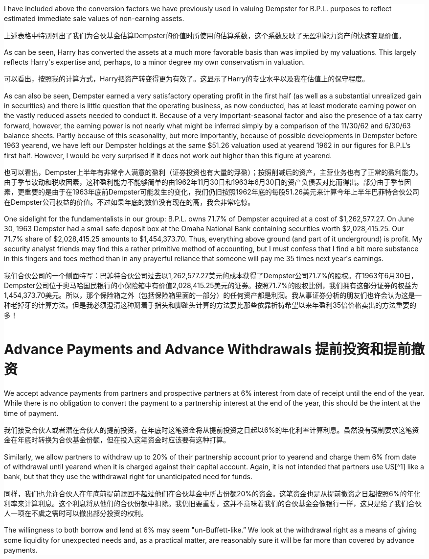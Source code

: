 I have included above the conversion factors we have previously used in valuing Dempster for B.P.L. purposes to reflect estimated immediate sale values of non-earning assets.

上述表格中特别列出了我们为合伙基金估算Dempster的价值时所使用的估算系数，这个系数反映了无盈利能力资产的快速变现价值。

As can be seen, Harry has converted the assets at a much more favorable basis than was implied by my valuations. This largely reflects Harry's expertise and, perhaps, to a minor degree my own conservatism in valuation.

可以看出，按照我的计算方式，Harry把资产转变得更为有效了。这显示了Harry的专业水平以及我在估值上的保守程度。

As can also be seen, Dempster earned a very satisfactory operating profit in the first half (as well as a substantial unrealized gain in securities) and there is little question that the operating business, as now conducted, has at least moderate earning power on the vastly reduced assets needed to conduct it. Because of a very important-seasonal factor and also the presence of a tax carry forward, however, the earning power is not nearly what might be inferred simply by a comparison of the 11/30/62 and 6/30/63 balance sheets. Partly because of this seasonality, but more importantly, because of possible developments in Dempster before 1963 yearend, we have left our Dempster holdings at the same $51.26 valuation used at yearend 1962 in our figures for B.P.L’s first half. However, I would be very surprised if it does not work out higher than this figure at yearend.

也可以看出，Dempster上半年有非常令人满意的盈利（证券投资也有大量的浮盈）；按照削减后的资产，主营业务也有了正常的盈利能力。由于季节波动和税收因素，这种盈利能力不能够简单的由1962年11月30日和1963年6月30日的资产负债表对比而得出。部分由于季节因素，更重要的是由于在1963年底前Dempster可能发生的变化，我们仍旧按照1962年底的每股51.26美元来计算今年上半年巴菲特合伙公司在Dempster公司权益的价值。不过如果年底的数值没有现在的高，我会非常吃惊。

One sidelight for the fundamentalists in our group: B.P.L. owns 71.7% of Dempster acquired at a cost of $1,262,577.27. On June 30, 1963 Dempster had a small safe deposit box at the Omaha National Bank containing securities worth $2,028,415.25. Our 71.7% share of $2,028,415.25 amounts to $1,454,373.70. Thus, everything above ground (and part of it underground) is profit. My security analyst friends may find this a rather primitive method of accounting, but I must confess that I find a bit more substance in this fingers and toes method than in any prayerful reliance that someone will pay me 35 times next year's earnings.

我们合伙公司的一个侧面特写：巴菲特合伙公司过去以1,262,577.27美元的成本获得了Dempster公司71.7%的股权。在1963年6月30日，Dempster公司位于奥马哈国民银行的小保险箱中有价值2,028,415.25美元的证券。按照71.7%的股权比例，我们拥有这部分证券的权益为1,454,373.70美元。所以，那个保险箱之外（包括保险箱里面的一部分）的任何资产都是利润。我从事证券分析的朋友们也许会认为这是一种老掉牙的计算方法。但是我必须澄清这种掰着手指头和脚趾头计算的方法要比那些依靠祈祷希望以来年盈利35倍价格卖出的方法重要的多！

# Advance Payments and Advance Withdrawals 提前投资和提前撤资

We accept advance payments from partners and prospective partners at 6% interest from date of receipt until the end of the year. While there is no obligation to convert the payment to a partnership interest at the end of the year, this should be the intent at the time of payment.

我们接受合伙人或者潜在合伙人的提前投资，在年底时这笔资金将从提前投资之日起以6%的年化利率计算利息。虽然没有强制要求这笔资金在年底时转换为合伙基金份额，但在投入这笔资金时应该要有这种打算。

Similarly, we allow partners to withdraw up to 20% of their partnership account prior to yearend and charge them 6% from date of withdrawal until yearend when it is charged against their capital account. Again, it is not intended that partners use US[^1] like a bank, but that they use the withdrawal right for unanticipated need for funds.

同样，我们也允许合伙人在年底前提前赎回不超过他们在合伙基金中所占份额20%的资金。这笔资金也是从提前撤资之日起按照6%的年化利率来计算利息。这个利息将从他们的合伙份额中扣除。我仍旧要重复，这并不意味着我们的合伙基金会像银行一样，这只是给了我们合伙人一项在不虞之需时可以撤出部分投资的权利。

The willingness to both borrow and lend at 6% may seem "un-Buffett-like.” We look at the withdrawal right as a means of giving some liquidity for unexpected needs and, as a practical matter, are reasonably sure it will be far more than covered by advance payments.
